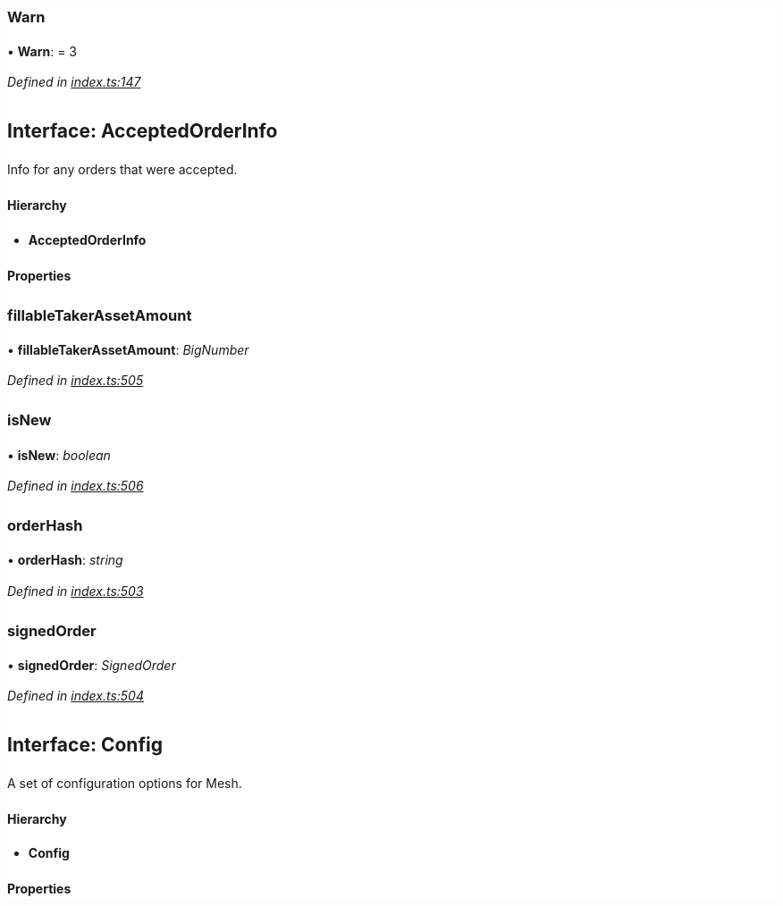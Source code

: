 ### Warn

• **Warn**: = 3

_Defined in_ [_index.ts:147_](https://github.com/0xProject/0x-mesh/blob/8813eae2/browser/ts/index.ts#L147)

## Interface: AcceptedOrderInfo

Info for any orders that were accepted.

#### Hierarchy

* **AcceptedOrderInfo**

#### Properties

### fillableTakerAssetAmount

• **fillableTakerAssetAmount**: _BigNumber_

_Defined in_ [_index.ts:505_](https://github.com/0xProject/0x-mesh/blob/8813eae2/browser/ts/index.ts#L505)

### isNew

• **isNew**: _boolean_

_Defined in_ [_index.ts:506_](https://github.com/0xProject/0x-mesh/blob/8813eae2/browser/ts/index.ts#L506)

### orderHash

• **orderHash**: _string_

_Defined in_ [_index.ts:503_](https://github.com/0xProject/0x-mesh/blob/8813eae2/browser/ts/index.ts#L503)

### signedOrder

• **signedOrder**: _SignedOrder_

_Defined in_ [_index.ts:504_](https://github.com/0xProject/0x-mesh/blob/8813eae2/browser/ts/index.ts#L504)

## Interface: Config

A set of configuration options for Mesh.

#### Hierarchy

* **Config**

#### Properties
